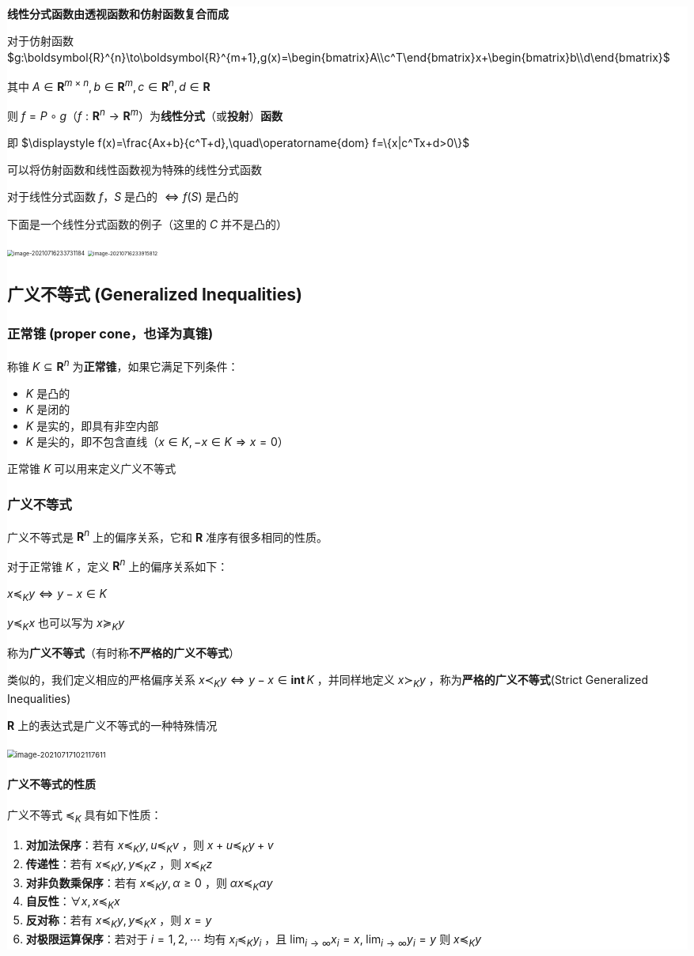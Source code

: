**线性分式函数由透视函数和仿射函数复合而成**

对于仿射函数 $g:\boldsymbol{R}^{n}\to\boldsymbol{R}^{m+1},g(x)=\begin{bmatrix}A\\c^T\end{bmatrix}x+\begin{bmatrix}b\\d\end{bmatrix}$

其中 $A\in \boldsymbol{R}^{m\times n},b\in \boldsymbol{R}^m,c\in \boldsymbol{R}^n,d\in\boldsymbol{R}$

则 $f=P\circ g$（$f:\boldsymbol{R}^{n}\to\boldsymbol{R}^{m}$）为**线性分式**（或**投射**）**函数**

即 $\displaystyle f(x)=\frac{Ax+b}{c^T+d},\quad\operatorname{dom} f=\{x|c^Tx+d>0\}$

可以将仿射函数和线性函数视为特殊的线性分式函数

对于线性分式函数 $f$，$S$ 是凸的 $\Leftrightarrow f(S)$ 是凸的

下面是一个线性分式函数的例子（这里的 $C$ 并不是凸的）

<img src="C:\Users\10643\AppData\Roaming\Typora\typora-user-images\image-20210716233731184.png" alt="image-20210716233731184"   style="zoom:50%;" />

<img src="C:\Users\10643\AppData\Roaming\Typora\typora-user-images\image-20210716233915812.png" alt="image-20210716233915812"   style="zoom:45%;" />

## 广义不等式 (Generalized Inequalities)

### 正常锥 (proper cone，也译为真锥)

称锥 $K\subseteq \boldsymbol{R}^{n}$ 为**正常锥**，如果它满足下列条件：

* $K$ 是凸的
* $K$ 是闭的
* $K$ 是实的，即具有非空内部
* $K$ 是尖的，即不包含直线（$x\in K,-x\in K\Rightarrow x=0$）

正常锥 $K$ 可以用来定义广义不等式

### 广义不等式

广义不等式是 $\boldsymbol{R}^{n}$ 上的偏序关系，它和 $\boldsymbol{R}$ 准序有很多相同的性质。

对于正常锥 $K$ ，定义 $\boldsymbol{R}^{n}$ 上的偏序关系如下：

$x\preceq_K y\Leftrightarrow y-x\in K$

$y\preceq_K x$ 也可以写为 $x\succeq_K y$

称为**广义不等式**（有时称**不严格的广义不等式**）

类似的，我们定义相应的严格偏序关系 $x\prec_K y\Leftrightarrow y-x\in \boldsymbol{\operatorname{int}}K$ ，并同样地定义 $x\succ_K y$ ，称为**严格的广义不等式**(Strict Generalized Inequalities)

 $\boldsymbol{R}$ 上的表达式是广义不等式的一种特殊情况

<img src="C:\Users\10643\AppData\Roaming\Typora\typora-user-images\image-20210717102117611.png" alt="image-20210717102117611"    style="zoom:67%;" />

#### 广义不等式的性质

广义不等式 $\preceq_K$ 具有如下性质：

1. **对加法保序**：若有 $x\preceq_K y,u\preceq_K v$ ，则 $x+u\preceq_K y+v$
2. **传递性**：若有 $x\preceq_K y,y\preceq_K z$ ，则 $x\preceq_K z$
3. **对非负数乘保序**：若有 $x\preceq_K y,\alpha\geqslant 0$ ，则 $\alpha x\preceq_K \alpha y$
4. **自反性**：$\forall x,x\preceq_K x$
5. **反对称**：若有 $x\preceq_K y,y\preceq_K x$ ，则 $x=y$
6. **对极限运算保序**：若对于 $i=1,2,\cdots$ 均有 $x_i\preceq_K y_i$ ，且 $\displaystyle \lim_{i\to\infty}x_i=x,\;\lim_{i\to\infty}y_i=y$ 则 $x\preceq_K y$
